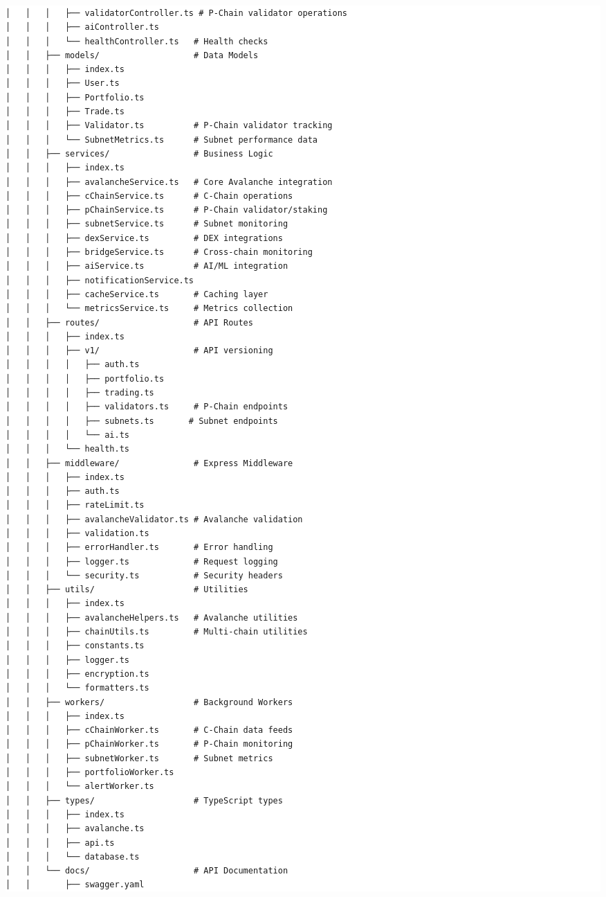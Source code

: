```
│   │   │   ├── validatorController.ts # P-Chain validator operations
│   │   │   ├── aiController.ts
│   │   │   └── healthController.ts   # Health checks
│   │   ├── models/                   # Data Models
│   │   │   ├── index.ts
│   │   │   ├── User.ts
│   │   │   ├── Portfolio.ts
│   │   │   ├── Trade.ts
│   │   │   ├── Validator.ts          # P-Chain validator tracking
│   │   │   └── SubnetMetrics.ts      # Subnet performance data
│   │   ├── services/                 # Business Logic
│   │   │   ├── index.ts
│   │   │   ├── avalancheService.ts   # Core Avalanche integration
│   │   │   ├── cChainService.ts      # C-Chain operations
│   │   │   ├── pChainService.ts      # P-Chain validator/staking
│   │   │   ├── subnetService.ts      # Subnet monitoring
│   │   │   ├── dexService.ts         # DEX integrations
│   │   │   ├── bridgeService.ts      # Cross-chain monitoring
│   │   │   ├── aiService.ts          # AI/ML integration
│   │   │   ├── notificationService.ts
│   │   │   ├── cacheService.ts       # Caching layer
│   │   │   └── metricsService.ts     # Metrics collection
│   │   ├── routes/                   # API Routes
│   │   │   ├── index.ts
│   │   │   ├── v1/                   # API versioning
│   │   │   │   ├── auth.ts
│   │   │   │   ├── portfolio.ts
│   │   │   │   ├── trading.ts
│   │   │   │   ├── validators.ts     # P-Chain endpoints
│   │   │   │   ├── subnets.ts       # Subnet endpoints
│   │   │   │   └── ai.ts
│   │   │   └── health.ts
│   │   ├── middleware/               # Express Middleware
│   │   │   ├── index.ts
│   │   │   ├── auth.ts
│   │   │   ├── rateLimit.ts
│   │   │   ├── avalancheValidator.ts # Avalanche validation
│   │   │   ├── validation.ts
│   │   │   ├── errorHandler.ts       # Error handling
│   │   │   ├── logger.ts             # Request logging
│   │   │   └── security.ts           # Security headers
│   │   ├── utils/                    # Utilities
│   │   │   ├── index.ts
│   │   │   ├── avalancheHelpers.ts   # Avalanche utilities
│   │   │   ├── chainUtils.ts         # Multi-chain utilities
│   │   │   ├── constants.ts
│   │   │   ├── logger.ts
│   │   │   ├── encryption.ts
│   │   │   └── formatters.ts
│   │   ├── workers/                  # Background Workers
│   │   │   ├── index.ts
│   │   │   ├── cChainWorker.ts       # C-Chain data feeds
│   │   │   ├── pChainWorker.ts       # P-Chain monitoring
│   │   │   ├── subnetWorker.ts       # Subnet metrics
│   │   │   ├── portfolioWorker.ts
│   │   │   └── alertWorker.ts
│   │   ├── types/                    # TypeScript types
│   │   │   ├── index.ts
│   │   │   ├── avalanche.ts
│   │   │   ├── api.ts
│   │   │   └── database.ts
│   │   └── docs/                     # API Documentation
│   │       ├── swagger.yaml
```